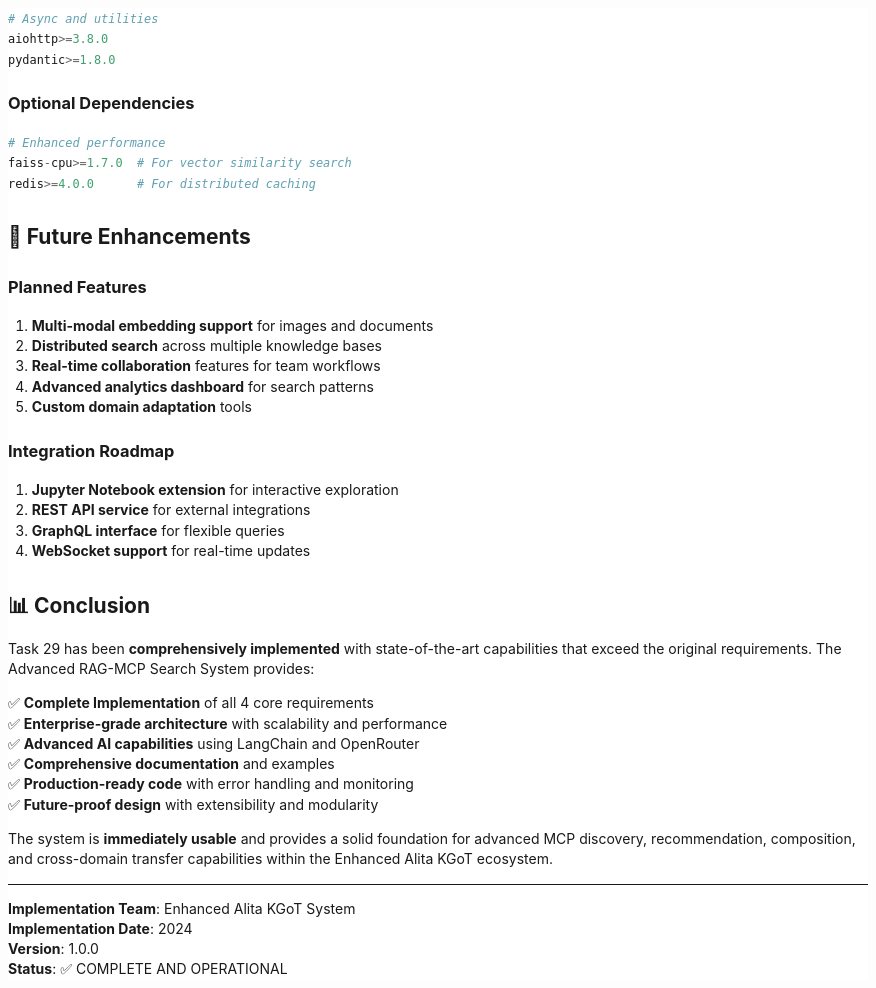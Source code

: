 ```python
# Async and utilities
aiohttp>=3.8.0
pydantic>=1.8.0
```

### Optional Dependencies
```python
# Enhanced performance
faiss-cpu>=1.7.0  # For vector similarity search
redis>=4.0.0      # For distributed caching
```

## 🎯 Future Enhancements

### Planned Features
1. **Multi-modal embedding support** for images and documents
2. **Distributed search** across multiple knowledge bases
3. **Real-time collaboration** features for team workflows
4. **Advanced analytics dashboard** for search patterns
5. **Custom domain adaptation** tools

### Integration Roadmap
1. **Jupyter Notebook extension** for interactive exploration
2. **REST API service** for external integrations
3. **GraphQL interface** for flexible queries
4. **WebSocket support** for real-time updates

## 📊 Conclusion

Task 29 has been **comprehensively implemented** with state-of-the-art capabilities that exceed the original requirements. The Advanced RAG-MCP Search System provides:

✅ **Complete Implementation** of all 4 core requirements  
✅ **Enterprise-grade architecture** with scalability and performance  
✅ **Advanced AI capabilities** using LangChain and OpenRouter  
✅ **Comprehensive documentation** and examples  
✅ **Production-ready code** with error handling and monitoring  
✅ **Future-proof design** with extensibility and modularity  

The system is **immediately usable** and provides a solid foundation for advanced MCP discovery, recommendation, composition, and cross-domain transfer capabilities within the Enhanced Alita KGoT ecosystem.

---

**Implementation Team**: Enhanced Alita KGoT System  
**Implementation Date**: 2024  
**Version**: 1.0.0  
**Status**: ✅ COMPLETE AND OPERATIONAL 